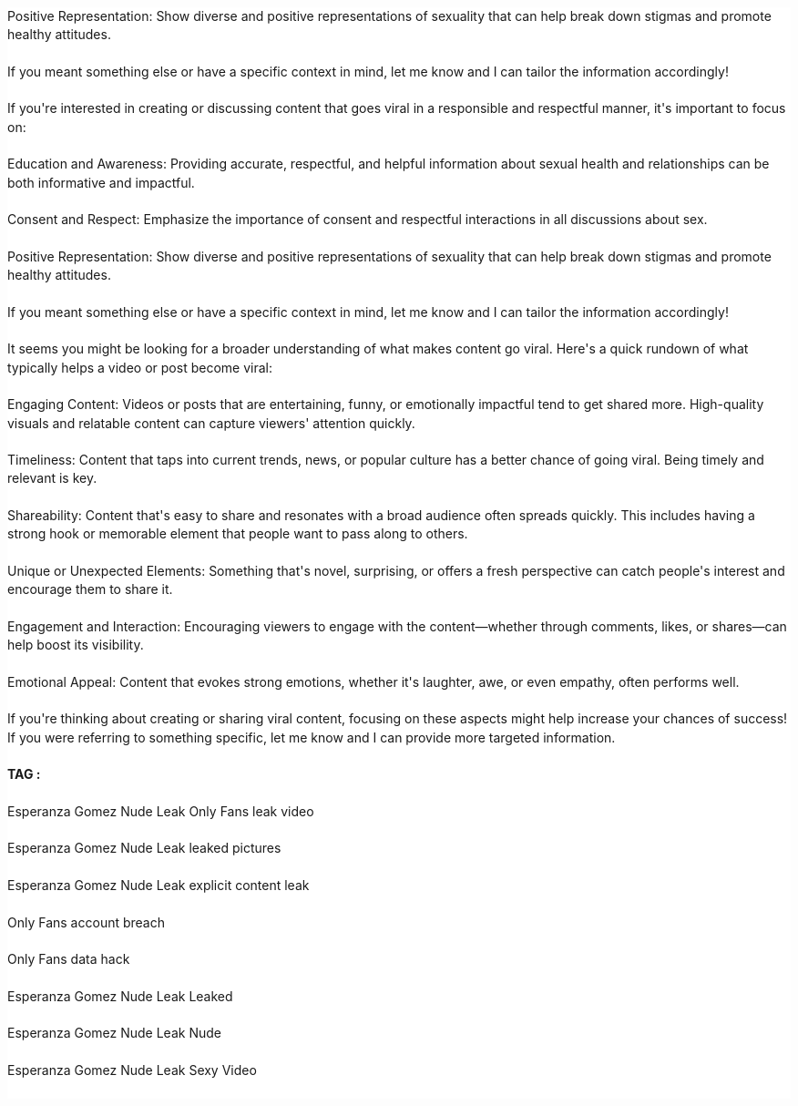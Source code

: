 Positive Representation: Show diverse and positive representations of sexuality that can help break down stigmas and promote healthy attitudes.
<br><br>
If you meant something else or have a specific context in mind, let me know and I can tailor the information accordingly!
<br><br>
If you're interested in creating or discussing content that goes viral in a responsible and respectful manner, it's important to focus on:
<br><br>
Education and Awareness: Providing accurate, respectful, and helpful information about sexual health and relationships can be both informative and impactful.
<br><br>
Consent and Respect: Emphasize the importance of consent and respectful interactions in all discussions about sex.
<br><br>
Positive Representation: Show diverse and positive representations of sexuality that can help break down stigmas and promote healthy attitudes.
<br><br>
If you meant something else or have a specific context in mind, let me know and I can tailor the information accordingly!
<br><br>
It seems you might be looking for a broader understanding of what makes content go viral. Here's a quick rundown of what typically helps a video or post become viral:
<br><br>
Engaging Content: Videos or posts that are entertaining, funny, or emotionally impactful tend to get shared more. High-quality visuals and relatable content can capture viewers' attention quickly.
<br><br>
Timeliness: Content that taps into current trends, news, or popular culture has a better chance of going viral. Being timely and relevant is key.
<br><br>
Shareability: Content that's easy to share and resonates with a broad audience often spreads quickly. This includes having a strong hook or memorable element that people want to pass along to others.
<br><br>
Unique or Unexpected Elements: Something that's novel, surprising, or offers a fresh perspective can catch people's interest and encourage them to share it.
<br><br>
Engagement and Interaction: Encouraging viewers to engage with the content—whether through comments, likes, or shares—can help boost its visibility.
<br><br>
Emotional Appeal: Content that evokes strong emotions, whether it's laughter, awe, or even empathy, often performs well.
<br><br>
If you're thinking about creating or sharing viral content, focusing on these aspects might help increase your chances of success! If you were referring to something specific, let me know and I can provide more targeted information.
<br><br>
<strong>TAG :</strong>
<br><br>
Esperanza Gomez Nude Leak Only Fans leak video
<br><br>
Esperanza Gomez Nude Leak leaked pictures
<br><br>
Esperanza Gomez Nude Leak explicit content leak
<br><br>
Only Fans account breach
<br><br>
Only Fans data hack
<br><br>
Esperanza Gomez Nude Leak Leaked
<br><br>
Esperanza Gomez Nude Leak Nude
<br><br>
Esperanza Gomez Nude Leak Sexy Video
<br><br>
